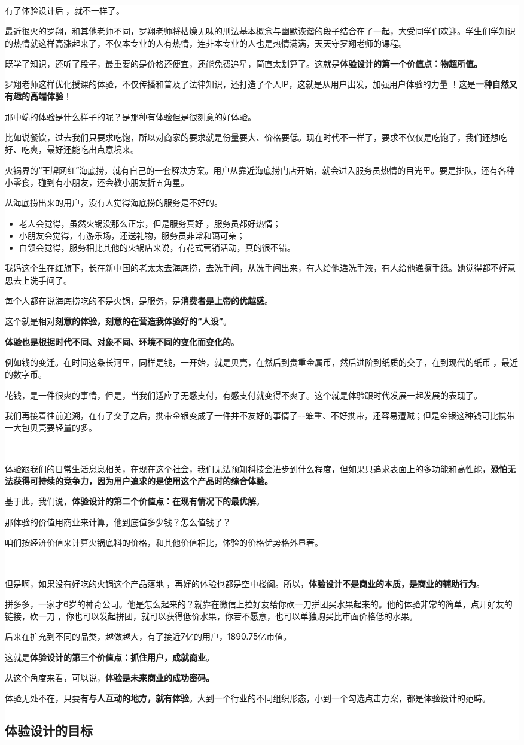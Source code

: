 有了体验设计后 ，就不一样了。

最近很火的罗翔，和其他老师不同，罗翔老师将枯燥无味的刑法基本概念与幽默诙谐的段子结合在了一起，大受同学们欢迎。学生们学知识的热情就这样高涨起来了，不仅本专业的人有热情，连非本专业的人也是热情满满，天天守罗翔老师的课程。

既学了知识，还听了段子，最重要的是价格还便宜，还能免费追星，简直太划算了。这就是**体验设计的第一个价值点：物超所值。**

罗翔老师这样优化授课的体验，不仅传播和普及了法律知识，还打造了个人IP，这就是从用户出发，加强用户体验的力量 ！这是**一种自然又有趣的高端体验**！

那中端的体验是什么样子的呢？是那种有体验但是很刻意的好体验。

比如说餐饮，过去我们只要求吃饱，所以对商家的要求就是份量要大、价格要低。现在时代不一样了，要求不仅仅是吃饱了，我们还想吃好、吃爽，最好还能吃出点意境来。

火锅界的“王牌网红”海底捞，就有自己的一套解决方案。用户从靠近海底捞门店开始，就会进入服务员热情的目光里。要是排队，还有各种小零食，碰到有小朋友，还会教小朋友折五角星。

从海底捞出来的用户，没有人觉得海底捞的服务是不好的。

- 老人会觉得，虽然火锅没那么正宗，但是服务真好 ，服务员都好热情；
- 小朋友会觉得，有游乐场，还送礼物，服务员非常和蔼可亲；
- 白领会觉得，服务相比其他的火锅店来说，有花式营销活动，真的很不错。

我妈这个生在红旗下，长在新中国的老太太去海底捞，去洗手间，从洗手间出来，有人给他递洗手液，有人给他递擦手纸。她觉得都不好意思去上洗手间了。

每个人都在说海底捞吃的不是火锅，是服务，是**消费者是上帝的优越感**。

这个就是相对**刻意的体验，刻意的在营造我体验好的“人设”**。

**体验也是根据时代不同、对象不同、环境不同的变化而变化的**。

例如钱的变迁。在时间这条长河里，同样是钱，一开始，就是贝壳，在然后到贵重金属币，然后进阶到纸质的交子，在到现代的纸币 ，最近的数字币。

花钱，是一件很爽的事情，但是，当我们适应了无感支付，有感支付就变得不爽了。这个就是体验跟时代发展一起发展的表现了。

我们再接着往前追溯，在有了交子之后，携带金银变成了一件并不友好的事情了--笨重、不好携带，还容易遭贼；但是金银这种钱可比携带一大包贝壳要轻量的多。

<img src="https://static001.geekbang.org/resource/image/58/a8/586f8ebd1380a38ca97f29b6a16ef5a8.png" alt="">

体验跟我们的日常生活息息相关，在现在这个社会，我们无法预知科技会进步到什么程度，但如果只追求表面上的多功能和高性能，**恐怕无法获得可持续的竞争力，因为用户追求的是使用这个产品时的综合体验。**

基于此，我们说，**体验设计的第二个价值点：在现有情况下的最优解**。

那体验的价值用商业来计算，他到底值多少钱？怎么值钱了？

咱们按经济价值来计算火锅底料的价格，和其他价值相比，体验的价格优势格外显著。

<img src="https://static001.geekbang.org/resource/image/b3/a0/b342896a75ac281554905bec5c9d17a0.jpg" alt="">

但是啊，如果没有好吃的火锅这个产品落地 ，再好的体验也都是空中楼阁。所以，**体验设计不是商业的本质，是商业的辅助行为**。

拼多多，一家才6岁的神奇公司。他是怎么起来的？就靠在微信上拉好友给你砍一刀拼团买水果起来的。他的体验非常的简单，点开好友的链接，砍一刀 ，你也可以发起拼团，就可以获得低价水果，你若不愿意，也可以单独购买比市面价格低的水果。

后来在扩充到不同的品类，越做越大，有了接近7亿的用户，1890.75亿市值。

这就是**体验设计的第三个价值点：抓住用户，成就商业**。

从这个角度来看，可以说，**体验是未来商业的成功密码。**

体验无处不在，只要**有与人互动的地方，就有体验**。大到一个行业的不同组织形态，小到一个勾选点击方案，都是体验设计的范畴。

## 体验设计的目标
